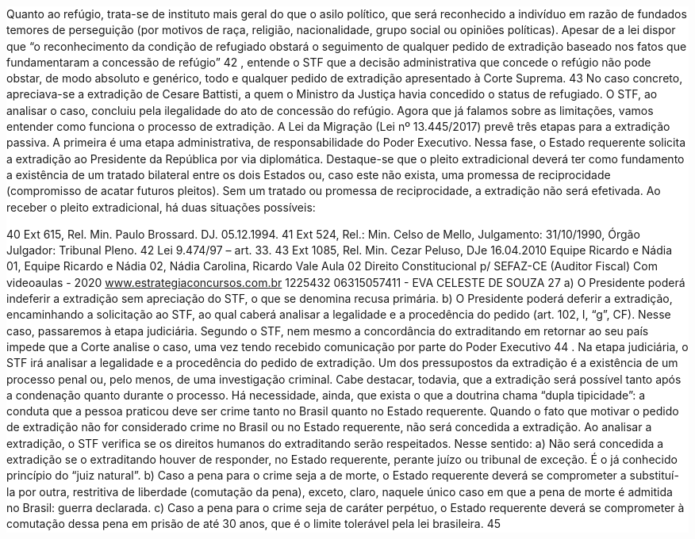 Quanto ao refúgio, trata-se de instituto mais geral do que o asilo político, que será reconhecido a indivíduo em razão de fundados temores de perseguição (por motivos de raça, religião, nacionalidade, grupo social ou opiniões políticas).
Apesar de a lei dispor que “o reconhecimento da condição de refugiado obstará o seguimento de qualquer pedido de extradição baseado nos fatos que fundamentaram a concessão de refúgio” 42
, entende o STF que
a decisão  administrativa  que  concede  o  refúgio  não  pode  obstar,  de  modo  absoluto  e  genérico, todo  e qualquer pedido de extradição apresentado à Corte Suprema.
43
No caso concreto, apreciava-se a extradição de Cesare Battisti, a quem o Ministro da Justiça havia concedido o status de refugiado. O STF, ao analisar o caso, concluiu pela ilegalidade do ato de concessão do refúgio.
Agora que já falamos sobre as limitações, vamos entender como funciona o processo de extradição.
A Lei da Migração (Lei nº 13.445/2017) prevê três etapas para a extradição passiva.
A  primeira  é uma etapa  administrativa,  de  responsabilidade  do  Poder  Executivo. Nessa  fase,  o  Estado requerente solicita a extradição ao Presidente da República por via diplomática. Destaque-se que o pleito extradicional deverá ter como fundamento a existência de um tratado bilateral entre os dois Estados ou, caso  este  não  exista,  uma promessa de  reciprocidade (compromisso  de  acatar  futuros  pleitos).  Sem  um tratado ou promessa de reciprocidade, a extradição não será efetivada.
Ao receber o pleito extradicional, há duas situações possíveis:

40
Ext 615, Rel. Min. Paulo Brossard. DJ. 05.12.1994.
41
Ext 524, Rel.: Min. Celso de Mello, Julgamento: 31/10/1990, Órgão Julgador: Tribunal Pleno.
42
Lei 9.474/97 – art. 33.
43
Ext 1085, Rel. Min. Cezar Peluso, DJe 16.04.2010 
Equipe Ricardo e Nádia 01, Equipe Ricardo e Nádia 02, Nádia Carolina, Ricardo Vale Aula 02
Direito Constitucional p/ SEFAZ-CE (Auditor Fiscal) Com videoaulas - 2020 www.estrategiaconcursos.com.br 1225432
06315057411 - EVA CELESTE DE SOUZA 
27
a) O  Presidente  poderá indeferir  a  extradição  sem  apreciação  do  STF,  o  que  se  denomina  recusa primária.
b) O  Presidente  poderá deferir  a  extradição,  encaminhando  a  solicitação  ao  STF,  ao  qual  caberá analisar a legalidade e a procedência do pedido (art. 102, I, “g”, CF). Nesse caso, passaremos à etapa judiciária.  Segundo  o  STF,  nem  mesmo  a  concordância  do  extraditando  em  retornar  ao  seu  país impede  que  a  Corte  analise  o  caso,  uma  vez  tendo  recebido  comunicação  por  parte  do  Poder Executivo
44
.
Na etapa  judiciária,  o  STF  irá  analisar  a  legalidade  e  a  procedência  do  pedido  de  extradição.  Um  dos pressupostos  da  extradição  é  a  existência  de  um processo penal ou,  pelo  menos, de  uma investigação criminal. Cabe destacar, todavia, que a extradição será possível tanto após a condenação quanto durante o processo.
Há necessidade, ainda, que exista o que a doutrina chama “dupla tipicidade”: a conduta que a pessoa praticou deve ser crime tanto no Brasil quanto no Estado requerente. Quando o fato que motivar o pedido de extradição não for considerado crime no Brasil ou no Estado requerente, não será concedida a extradição.
Ao  analisar  a  extradição,  o  STF  verifica  se  os  direitos  humanos  do  extraditando  serão  respeitados.  Nesse sentido:
a) Não será concedida a extradição se o extraditando houver de responder, no Estado requerente, perante juízo ou tribunal de exceção. É o já conhecido princípio do “juiz natural”.
b) Caso a pena para o crime seja a de morte, o Estado requerente deverá se comprometer a substituí- la por outra, restritiva de liberdade (comutação da pena), exceto, claro, naquele único caso em que a pena de morte é admitida no Brasil: guerra declarada.
c) Caso a pena para o crime seja de caráter perpétuo, o Estado requerente deverá se comprometer à comutação dessa pena em prisão de até 30 anos, que é o limite tolerável pela lei brasileira.
45
